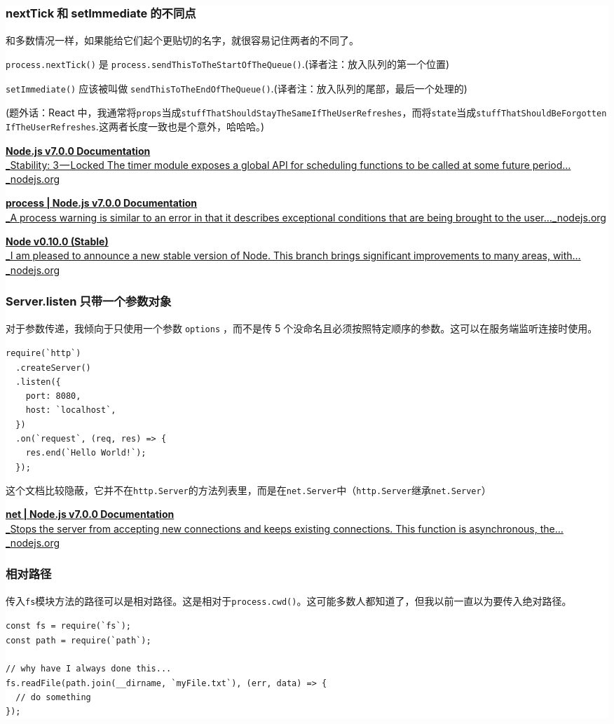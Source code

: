 ### nextTick 和 setImmediate 的不同点

和多数情况一样，如果能给它们起个更贴切的名字，就很容易记住两者的不同了。

`process.nextTick()` 是 `process.sendThisToTheStartOfTheQueue()`.(译者注：放入队列的第一个位置)

`setImmediate()` 应该被叫做 `sendThisToTheEndOfTheQueue()`.(译者注：放入队列的尾部，最后一个处理的)

(题外话：React 中，我通常将`props`当成`stuffThatShouldStayTheSameIfTheUserRefreshes`，而将`state`当成`stuffThatShouldBeForgottenIfTheUserRefreshes`.这两者长度一致也是个意外，哈哈哈。)

[**Node.js v7.0.0 Documentation**  
_Stability: 3 — Locked The timer module exposes a global API for scheduling functions to be called at some future period…_nodejs.org](https://nodejs.org/api/timers.html#timers_setimmediate_callback_args "https://nodejs.org/api/timers.html#timers_setimmediate_callback_args")

[**process | Node.js v7.0.0 Documentation**  
_A process warning is similar to an error in that it describes exceptional conditions that are being brought to the user…_nodejs.org](https://nodejs.org/api/process.html#process_process_nexttick_callback_args "https://nodejs.org/api/process.html#process_process_nexttick_callback_args")

[**Node v0.10.0 (Stable)**  
_I am pleased to announce a new stable version of Node. This branch brings significant improvements to many areas, with…_nodejs.org](https://nodejs.org/en/blog/release/v0.10.0/#faster-process-nexttick "https://nodejs.org/en/blog/release/v0.10.0/#faster-process-nexttick")

### Server.listen 只带一个参数对象

对于参数传递，我倾向于只使用一个参数 `options` ，而不是传 5 个没命名且必须按照特定顺序的参数。这可以在服务端监听连接时使用。

    require(`http`)
      .createServer()
      .listen({
        port: 8080,
        host: `localhost`,
      })
      .on(`request`, (req, res) => {
        res.end(`Hello World!`);
      });

这个文档比较隐蔽，它并不在`http.Server`的方法列表里，而是在`net.Server`中（`http.Server`继承`net.Server`）

[**net | Node.js v7.0.0 Documentation**  
_Stops the server from accepting new connections and keeps existing connections. This function is asynchronous, the…_nodejs.org](https://nodejs.org/api/net.html#net_net_createserver_options_connectionlistener "https://nodejs.org/api/net.html#net_net_createserver_options_connectionlistener")

### 相对路径

传入`fs`模块方法的路径可以是相对路径。这是相对于`process.cwd()`。这可能多数人都知道了，但我以前一直以为要传入绝对路径。

    const fs = require(`fs`);
    const path = require(`path`);

    // why have I always done this...
    fs.readFile(path.join(__dirname, `myFile.txt`), (err, data) => {
      // do something
    });
